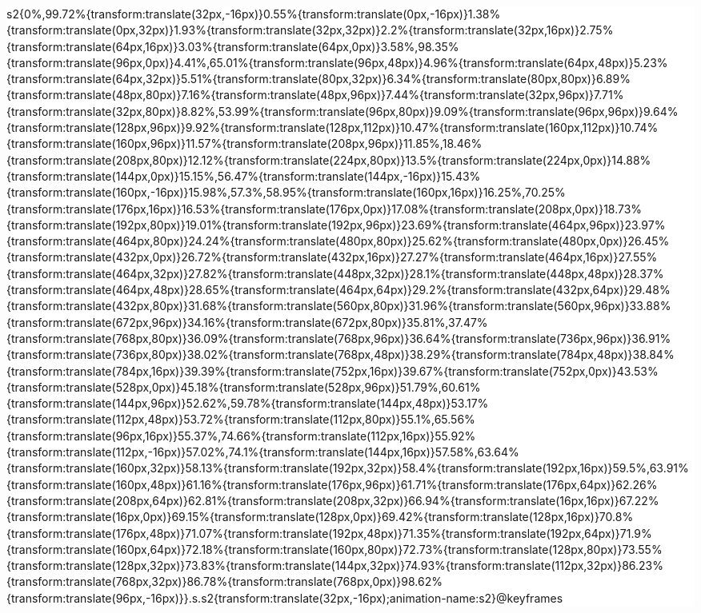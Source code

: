 s2{0%,99.72%{transform:translate(32px,-16px)}0.55%{transform:translate(0px,-16px)}1.38%{transform:translate(0px,32px)}1.93%{transform:translate(32px,32px)}2.2%{transform:translate(32px,16px)}2.75%{transform:translate(64px,16px)}3.03%{transform:translate(64px,0px)}3.58%,98.35%{transform:translate(96px,0px)}4.41%,65.01%{transform:translate(96px,48px)}4.96%{transform:translate(64px,48px)}5.23%{transform:translate(64px,32px)}5.51%{transform:translate(80px,32px)}6.34%{transform:translate(80px,80px)}6.89%{transform:translate(48px,80px)}7.16%{transform:translate(48px,96px)}7.44%{transform:translate(32px,96px)}7.71%{transform:translate(32px,80px)}8.82%,53.99%{transform:translate(96px,80px)}9.09%{transform:translate(96px,96px)}9.64%{transform:translate(128px,96px)}9.92%{transform:translate(128px,112px)}10.47%{transform:translate(160px,112px)}10.74%{transform:translate(160px,96px)}11.57%{transform:translate(208px,96px)}11.85%,18.46%{transform:translate(208px,80px)}12.12%{transform:translate(224px,80px)}13.5%{transform:translate(224px,0px)}14.88%{transform:translate(144px,0px)}15.15%,56.47%{transform:translate(144px,-16px)}15.43%{transform:translate(160px,-16px)}15.98%,57.3%,58.95%{transform:translate(160px,16px)}16.25%,70.25%{transform:translate(176px,16px)}16.53%{transform:translate(176px,0px)}17.08%{transform:translate(208px,0px)}18.73%{transform:translate(192px,80px)}19.01%{transform:translate(192px,96px)}23.69%{transform:translate(464px,96px)}23.97%{transform:translate(464px,80px)}24.24%{transform:translate(480px,80px)}25.62%{transform:translate(480px,0px)}26.45%{transform:translate(432px,0px)}26.72%{transform:translate(432px,16px)}27.27%{transform:translate(464px,16px)}27.55%{transform:translate(464px,32px)}27.82%{transform:translate(448px,32px)}28.1%{transform:translate(448px,48px)}28.37%{transform:translate(464px,48px)}28.65%{transform:translate(464px,64px)}29.2%{transform:translate(432px,64px)}29.48%{transform:translate(432px,80px)}31.68%{transform:translate(560px,80px)}31.96%{transform:translate(560px,96px)}33.88%{transform:translate(672px,96px)}34.16%{transform:translate(672px,80px)}35.81%,37.47%{transform:translate(768px,80px)}36.09%{transform:translate(768px,96px)}36.64%{transform:translate(736px,96px)}36.91%{transform:translate(736px,80px)}38.02%{transform:translate(768px,48px)}38.29%{transform:translate(784px,48px)}38.84%{transform:translate(784px,16px)}39.39%{transform:translate(752px,16px)}39.67%{transform:translate(752px,0px)}43.53%{transform:translate(528px,0px)}45.18%{transform:translate(528px,96px)}51.79%,60.61%{transform:translate(144px,96px)}52.62%,59.78%{transform:translate(144px,48px)}53.17%{transform:translate(112px,48px)}53.72%{transform:translate(112px,80px)}55.1%,65.56%{transform:translate(96px,16px)}55.37%,74.66%{transform:translate(112px,16px)}55.92%{transform:translate(112px,-16px)}57.02%,74.1%{transform:translate(144px,16px)}57.58%,63.64%{transform:translate(160px,32px)}58.13%{transform:translate(192px,32px)}58.4%{transform:translate(192px,16px)}59.5%,63.91%{transform:translate(160px,48px)}61.16%{transform:translate(176px,96px)}61.71%{transform:translate(176px,64px)}62.26%{transform:translate(208px,64px)}62.81%{transform:translate(208px,32px)}66.94%{transform:translate(16px,16px)}67.22%{transform:translate(16px,0px)}69.15%{transform:translate(128px,0px)}69.42%{transform:translate(128px,16px)}70.8%{transform:translate(176px,48px)}71.07%{transform:translate(192px,48px)}71.35%{transform:translate(192px,64px)}71.9%{transform:translate(160px,64px)}72.18%{transform:translate(160px,80px)}72.73%{transform:translate(128px,80px)}73.55%{transform:translate(128px,32px)}73.83%{transform:translate(144px,32px)}74.93%{transform:translate(112px,32px)}86.23%{transform:translate(768px,32px)}86.78%{transform:translate(768px,0px)}98.62%{transform:translate(96px,-16px)}}.s.s2{transform:translate(32px,-16px);animation-name:s2}@keyframes